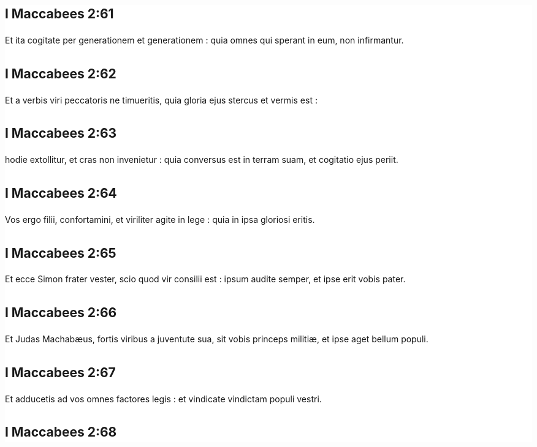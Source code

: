 <a id="orgd4571e7"></a>

## I Maccabees 2:61

Et ita cogitate per generationem et generationem : quia omnes qui sperant in eum, non infirmantur.


<a id="orgadcf78c"></a>

## I Maccabees 2:62

Et a verbis viri peccatoris ne timueritis, quia gloria ejus stercus et vermis est :


<a id="org69c994a"></a>

## I Maccabees 2:63

hodie extollitur, et cras non invenietur : quia conversus est in terram suam, et cogitatio ejus periit.


<a id="orgdb14861"></a>

## I Maccabees 2:64

Vos ergo filii, confortamini, et viriliter agite in lege : quia in ipsa gloriosi eritis.


<a id="org8cb7b77"></a>

## I Maccabees 2:65

Et ecce Simon frater vester, scio quod vir consilii est : ipsum audite semper, et ipse erit vobis pater.


<a id="org5b5d576"></a>

## I Maccabees 2:66

Et Judas Machabæus, fortis viribus a juventute sua, sit vobis princeps militiæ, et ipse aget bellum populi.


<a id="orge8df394"></a>

## I Maccabees 2:67

Et adducetis ad vos omnes factores legis : et vindicate vindictam populi vestri.


<a id="org3630e89"></a>

## I Maccabees 2:68
